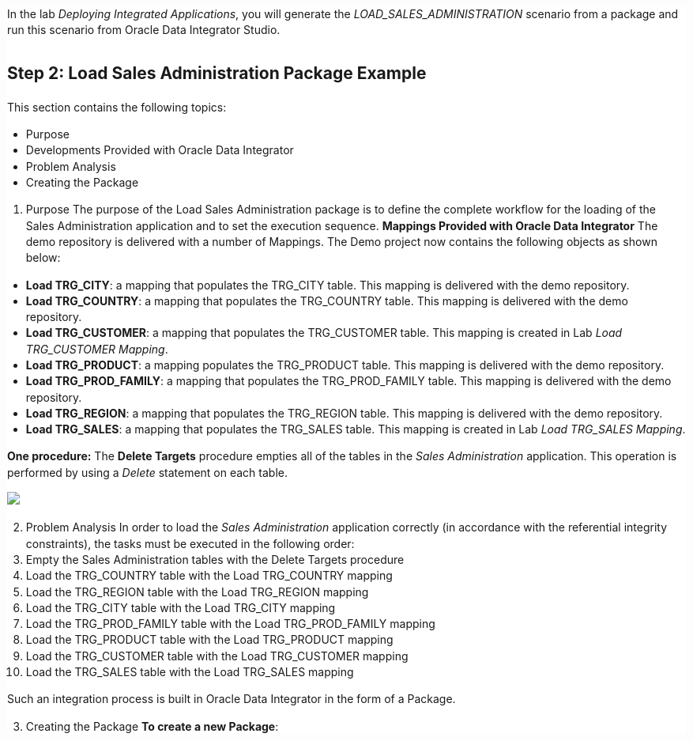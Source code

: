 In the lab *Deploying Integrated Applications*, you will generate the *LOAD\_SALES\_ADMINISTRATION* scenario from a package and run this scenario from Oracle Data Integrator Studio.

## **Step 2:** Load Sales Administration Package Example
This section contains the following topics:
  * Purpose
  * Developments Provided with Oracle Data Integrator
  * Problem Analysis
  * Creating the Package

1. Purpose
The purpose of the Load Sales Administration package is to define the complete workflow for the loading of the Sales Administration application and to set the execution sequence.
**Mappings Provided with Oracle Data Integrator**
The demo repository is delivered with a number of Mappings. The Demo project now contains the following objects as shown below:
  * **Load TRG\_CITY**: a mapping that populates the TRG\_CITY table. This mapping is delivered with the demo repository.
  * **Load TRG\_COUNTRY**: a mapping that populates the TRG\_COUNTRY table. This mapping is delivered with the demo repository.
  * **Load TRG\_CUSTOMER**: a mapping that populates the TRG\_CUSTOMER table. This mapping is created in Lab *Load TRG\_CUSTOMER Mapping*.
  * **Load TRG\_PRODUCT**: a mapping populates the TRG\_PRODUCT table. This mapping is delivered with the demo repository.
  * **Load TRG\_PROD\_FAMILY**: a mapping that populates the TRG\_PROD\_FAMILY table. This mapping is delivered with the demo repository.
  * **Load TRG\_REGION**: a mapping that populates the TRG\_REGION table. This mapping is delivered with the demo repository.
  * **Load TRG\_SALES**: a mapping that populates the TRG\_SALES table. This mapping is created in Lab *Load TRG\_SALES Mapping*.

**One procedure:**
The **Delete Targets** procedure empties all of the tables in the *Sales Administration* application. This operation is performed by using a *Delete* statement on each table.

  ![](./images/demo_project_mappings.png)

2. Problem Analysis
In order to load the *Sales Administration* application correctly (in accordance with the referential integrity constraints), the tasks must be executed in the following order:
  1.  Empty the Sales Administration tables with the Delete Targets procedure
  2.  Load the TRG\_COUNTRY table with the Load TRG\_COUNTRY mapping
  3.  Load the TRG\_REGION table with the Load TRG\_REGION mapping
  4.  Load the TRG\_CITY table with the Load TRG\_CITY mapping
  5.  Load the TRG\_PROD\_FAMILY table with the Load TRG\_PROD\_FAMILY mapping
  6.  Load the TRG\_PRODUCT table with the Load TRG\_PRODUCT mapping
  7.  Load the TRG\_CUSTOMER table with the Load TRG\_CUSTOMER mapping
  8.  Load the TRG\_SALES table with the Load TRG\_SALES mapping

Such an integration process is built in Oracle Data Integrator in the form of a Package.

3. Creating the Package
**To create a new Package**:
